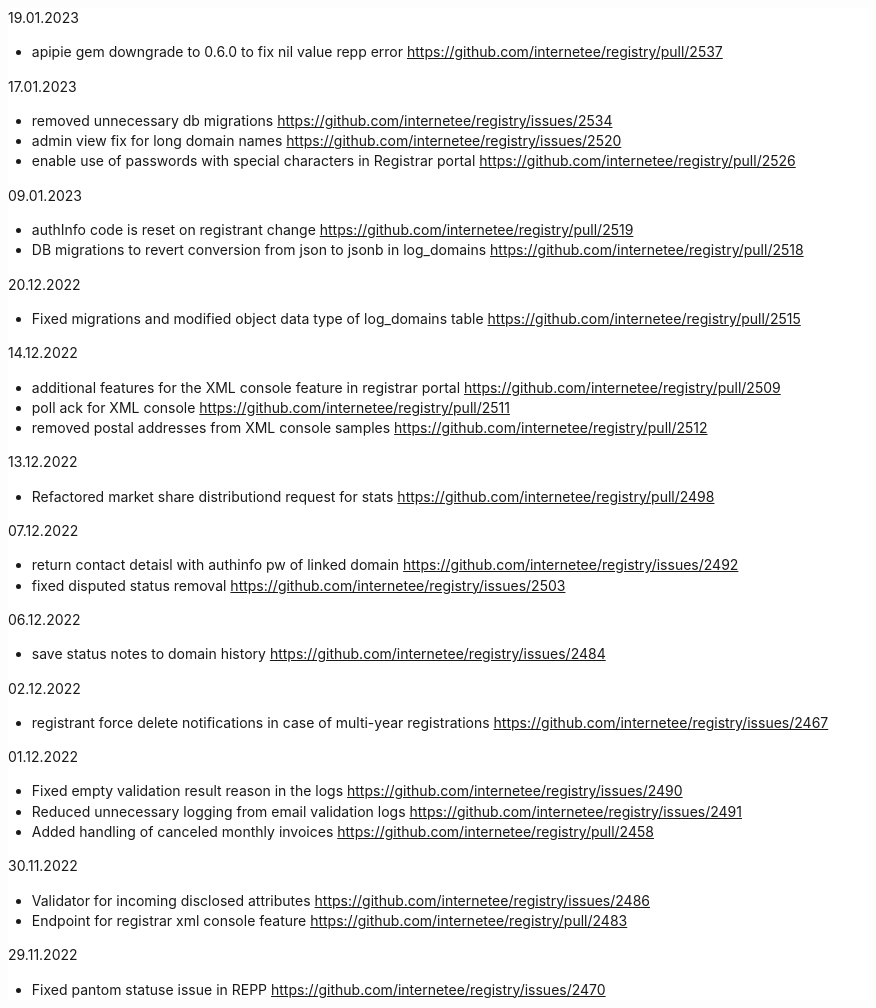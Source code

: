19.01.2023
* apipie gem downgrade to 0.6.0 to fix nil value repp error https://github.com/internetee/registry/pull/2537

17.01.2023
* removed unnecessary db migrations https://github.com/internetee/registry/issues/2534
* admin view fix for long domain names https://github.com/internetee/registry/issues/2520
* enable use of passwords with special characters in Registrar portal https://github.com/internetee/registry/pull/2526

09.01.2023
* authInfo code is reset on registrant change https://github.com/internetee/registry/pull/2519
* DB migrations to revert conversion from json to jsonb in log_domains https://github.com/internetee/registry/pull/2518

20.12.2022
* Fixed migrations and modified object data type of log_domains table https://github.com/internetee/registry/pull/2515

14.12.2022
* additional features for the XML console feature in registrar portal https://github.com/internetee/registry/pull/2509
* poll ack for XML console https://github.com/internetee/registry/pull/2511
* removed postal addresses from XML console samples https://github.com/internetee/registry/pull/2512

13.12.2022
* Refactored market share distributiond request for stats https://github.com/internetee/registry/pull/2498

07.12.2022
* return contact detaisl with authinfo pw of linked domain https://github.com/internetee/registry/issues/2492
* fixed disputed status removal https://github.com/internetee/registry/issues/2503

06.12.2022
* save status notes to domain history https://github.com/internetee/registry/issues/2484

02.12.2022
* registrant force delete notifications in case of multi-year registrations https://github.com/internetee/registry/issues/2467 

01.12.2022
* Fixed empty validation result reason in the logs https://github.com/internetee/registry/issues/2490
* Reduced unnecessary logging from email validation logs https://github.com/internetee/registry/issues/2491
* Added handling of canceled monthly invoices https://github.com/internetee/registry/pull/2458

30.11.2022
* Validator for incoming disclosed attributes https://github.com/internetee/registry/issues/2486
* Endpoint for registrar xml console feature https://github.com/internetee/registry/pull/2483

29.11.2022
* Fixed pantom statuse issue in REPP https://github.com/internetee/registry/issues/2470
